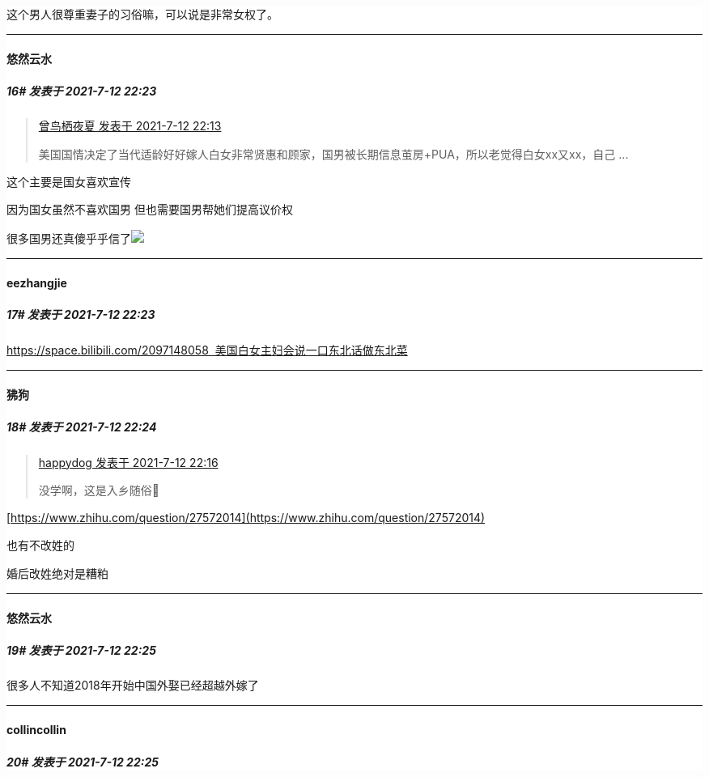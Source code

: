 
这个男人很尊重妻子的习俗嘛，可以说是非常女权了。


*****

####  悠然云水  
##### 16#       发表于 2021-7-12 22:23


<blockquote><a href="httphttps://bbs.saraba1st.com/2b/forum.php?mod=redirect&amp;goto=findpost&amp;pid=51937036&amp;ptid=2015119" target="_blank">曾鸟栖夜夏 发表于 2021-7-12 22:13</a>

美国国情决定了当代适龄好好嫁人白女非常贤惠和顾家，国男被长期信息茧房+PUA，所以老觉得白女xx又xx，自己 ...</blockquote>
这个主要是国女喜欢宣传


因为国女虽然不喜欢国男 但也需要国男帮她们提高议价权


很多国男还真傻乎乎信了<img src="https://static.saraba1st.com/image/smiley/face2017/067.png" referrerpolicy="no-referrer">


*****

####  eezhangjie  
##### 17#       发表于 2021-7-12 22:23


https://space.bilibili.com/2097148058  美国白女主妇会说一口东北话做东北菜


*****

####  狒狗  
##### 18#       发表于 2021-7-12 22:24


<blockquote><a href="httphttps://bbs.saraba1st.com/2b/forum.php?mod=redirect&amp;goto=findpost&amp;pid=51937076&amp;ptid=2015119" target="_blank">happydog 发表于 2021-7-12 22:16</a>

没学啊，这是入乡随俗🐶</blockquote>
[https://www.zhihu.com/question/27572014](https://www.zhihu.com/question/27572014)


也有不改姓的

婚后改姓绝对是糟粕


*****

####  悠然云水  
##### 19#       发表于 2021-7-12 22:25


很多人不知道2018年开始中国外娶已经超越外嫁了


*****

####  collincollin  
##### 20#       发表于 2021-7-12 22:25
